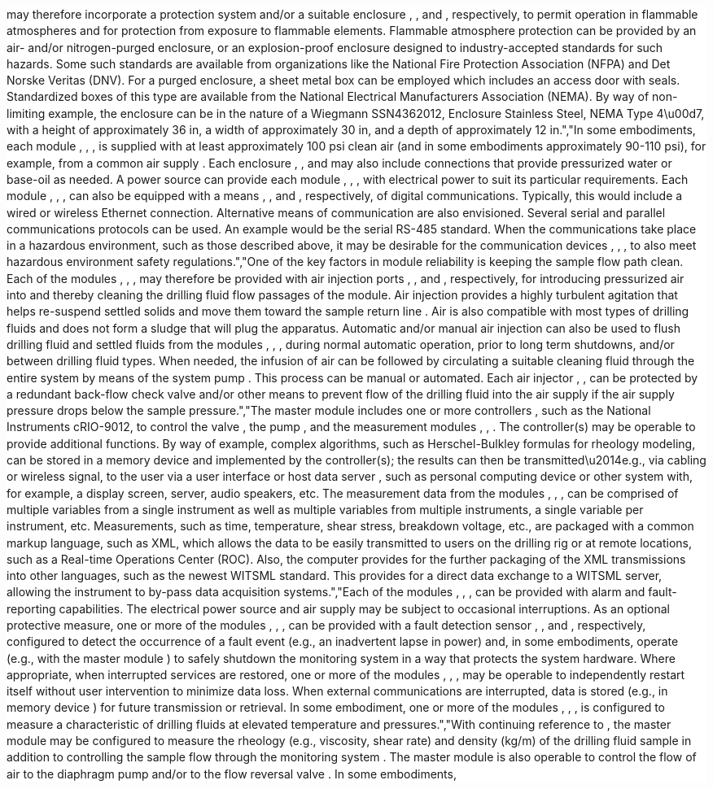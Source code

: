 may therefore incorporate a protection system and\/or a suitable enclosure , ,  and , respectively, to permit operation in flammable atmospheres and for protection from exposure to flammable elements. Flammable atmosphere protection can be provided by an air- and\/or nitrogen-purged enclosure, or an explosion-proof enclosure designed to industry-accepted standards for such hazards. Some such standards are available from organizations like the National Fire Protection Association (NFPA) and Det Norske Veritas (DNV). For a purged enclosure, a sheet metal box can be employed which includes an access door with seals. Standardized boxes of this type are available from the National Electrical Manufacturers Association (NEMA). By way of non-limiting example, the enclosure can be in the nature of a Wiegmann SSN4362012, Enclosure  Stainless Steel, NEMA Type 4\u00d7, with a height of approximately 36 in, a width of approximately 30 in, and a depth of approximately 12 in.","In some embodiments, each module , , ,  is supplied with at least approximately 100 psi clean air (and in some embodiments approximately 90-110 psi), for example, from a common air supply . Each enclosure , ,  and  may also include connections that provide pressurized water or base-oil as needed. A power source  can provide each module , , ,  with electrical power to suit its particular requirements. Each module , , ,  can also be equipped with a means , ,  and , respectively, of digital communications. Typically, this would include a wired or wireless Ethernet connection. Alternative means of communication are also envisioned. Several serial and parallel communications protocols can be used. An example would be the serial RS-485 standard. When the communications take place in a hazardous environment, such as those described above, it may be desirable for the communication devices , , ,  to also meet hazardous environment safety regulations.","One of the key factors in module reliability is keeping the sample flow path clean. Each of the modules , , ,  may therefore be provided with air injection ports , ,  and , respectively, for introducing pressurized air into and thereby cleaning the drilling fluid flow passages of the module. Air injection provides a highly turbulent agitation that helps re-suspend settled solids and move them toward the sample return line . Air is also compatible with most types of drilling fluids and does not form a sludge that will plug the apparatus. Automatic and\/or manual air injection can also be used to flush drilling fluid and settled fluids from the modules , , ,  during normal automatic operation, prior to long term shutdowns, and\/or between drilling fluid types. When needed, the infusion of air can be followed by circulating a suitable cleaning fluid through the entire system  by means of the system pump . This process can be manual or automated. Each air injector , ,  can be protected by a redundant back-flow check valve and\/or other means to prevent flow of the drilling fluid  into the air supply  if the air supply pressure drops below the sample pressure.","The master module  includes one or more controllers , such as the National Instruments cRIO-9012, to control the valve , the pump , and the measurement modules , , . The controller(s) may be operable to provide additional functions. By way of example, complex algorithms, such as Herschel-Bulkley formulas for rheology modeling, can be stored in a memory device  and implemented by the controller(s); the results can then be transmitted\u2014e.g., via cabling or wireless signal, to the user via a user interface or host data server , such as personal computing device or other system with, for example, a display screen, server, audio speakers, etc. The measurement data from the modules , , ,  can be comprised of multiple variables from a single instrument as well as multiple variables from multiple instruments, a single variable per instrument, etc. Measurements, such as time, temperature, shear stress, breakdown voltage, etc., are packaged with a common markup language, such as XML, which allows the data to be easily transmitted to users on the drilling rig or at remote locations, such as a Real-time Operations Center (ROC). Also, the computer provides for the further packaging of the XML transmissions into other languages, such as the newest WITSML standard. This provides for a direct data exchange to a WITSML server, allowing the instrument to by-pass data acquisition systems.","Each of the modules , , ,  can be provided with alarm and fault-reporting capabilities. The electrical power source  and air supply  may be subject to occasional interruptions. As an optional protective measure, one or more of the modules , , ,  can be provided with a fault detection sensor , ,  and , respectively, configured to detect the occurrence of a fault event (e.g., an inadvertent lapse in power) and, in some embodiments, operate (e.g., with the master module ) to safely shutdown the monitoring system  in a way that protects the system hardware. Where appropriate, when interrupted services are restored, one or more of the modules , , ,  may be operable to independently restart itself without user intervention to minimize data loss. When external communications are interrupted, data is stored (e.g., in memory device ) for future transmission or retrieval. In some embodiment, one or more of the modules , , ,  is configured to measure a characteristic of drilling fluids at elevated temperature and pressures.","With continuing reference to , the master module  may be configured to measure the rheology (e.g., viscosity, shear rate) and density (kg\/m) of the drilling fluid  sample in addition to controlling the sample flow through the monitoring system . The master module  is also operable to control the flow of air to the diaphragm pump  and\/or to the flow reversal valve . In some embodiments,